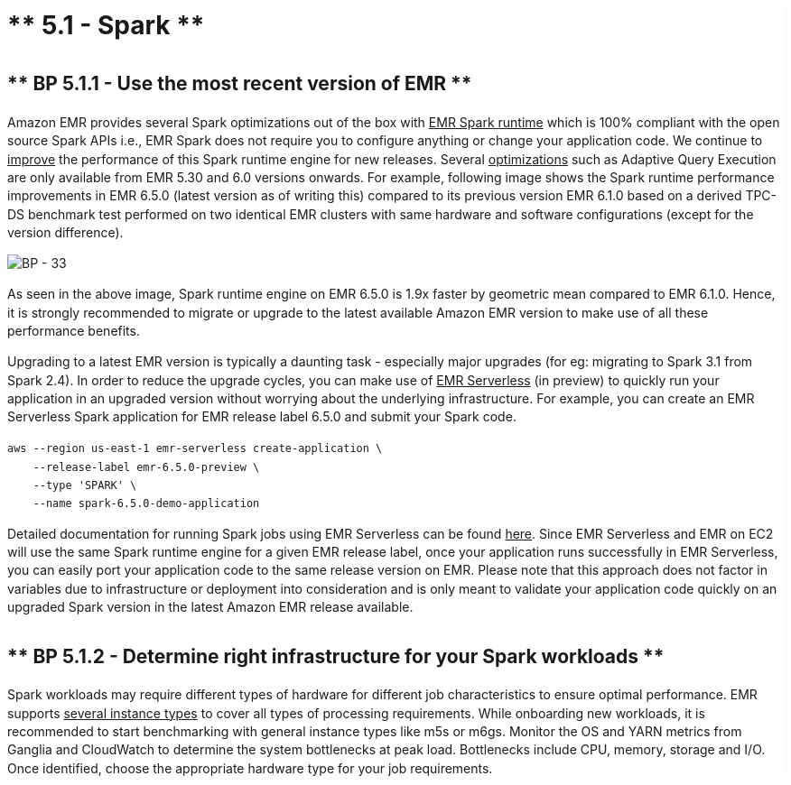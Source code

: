 # ** 5.1 - Spark **

## ** BP 5.1.1  -  Use the most recent version of EMR **

Amazon EMR provides several Spark optimizations out of the box with [EMR Spark runtime](https://aws.amazon.com/blogs/big-data/run-apache-spark-3-0-workloads-1-7-times-faster-with-amazon-emr-runtime-for-apache-spark/) which is 100% compliant with the open source Spark APIs i.e., EMR Spark does not require you to configure anything or change your application code. We continue to [improve](https://aws.amazon.com/about-aws/whats-new/2021/10/amazon-emr-6-4-supports-apache-spark-3-1-2/) the performance of this Spark runtime engine for new releases. Several [optimizations](https://docs.aws.amazon.com/emr/latest/ReleaseGuide/emr-spark-performance.html) such as Adaptive Query Execution are only available from EMR 5.30 and 6.0 versions onwards. For example, following image shows the Spark runtime performance improvements in EMR 6.5.0 (latest version as of writing this) compared to its previous version EMR 6.1.0 based on a derived TPC-DS benchmark test performed on two identical EMR clusters with same hardware and software configurations (except for the version difference).

![BP - 33](images/spark-bp-33.png)

As seen in the above image, Spark runtime engine on EMR 6.5.0 is 1.9x faster by geometric mean compared to EMR 6.1.0. Hence, it is strongly recommended to migrate or upgrade to the latest available Amazon EMR version to make use of all these performance benefits.

Upgrading to a latest EMR version is typically a daunting task - especially major upgrades (for eg: migrating to Spark 3.1 from Spark 2.4). In order to reduce the upgrade cycles, you can make use of [EMR Serverless](https://aws.amazon.com/emr/serverless/) (in preview) to quickly run your application in an upgraded version without worrying about the underlying infrastructure. For example, you can create an EMR Serverless Spark application for EMR release label 6.5.0 and submit your Spark code.

```
aws --region us-east-1 emr-serverless create-application \
    --release-label emr-6.5.0-preview \
    --type 'SPARK' \
    --name spark-6.5.0-demo-application
```
Detailed documentation for running Spark jobs using EMR Serverless can be found [here](https://docs.aws.amazon.com/emr/latest/EMR-Serverless-UserGuide/spark-jobs.html). Since EMR Serverless and EMR on EC2 will use the same Spark runtime engine for a given EMR release label, once your application runs successfully in EMR Serverless, you can easily port your application code to the same release version on EMR. Please note that this approach does not factor in variables due to infrastructure or deployment into consideration and is only meant to validate your application code quickly on an upgraded Spark version in the latest Amazon EMR release available.

## ** BP 5.1.2  -  Determine right infrastructure for your Spark workloads **

Spark workloads may require different types of hardware for different job characteristics to ensure optimal performance. EMR supports [several instance types](https://docs.aws.amazon.com/emr/latest/ManagementGuide/emr-supported-instance-types.html) to cover all types of processing requirements. While onboarding new workloads, it is recommended to start benchmarking with general instance types like m5s or m6gs. Monitor the OS and YARN metrics from Ganglia and CloudWatch to determine the system bottlenecks at peak load. Bottlenecks include CPU, memory, storage and I/O. Once identified, choose the appropriate hardware type for your job requirements.
